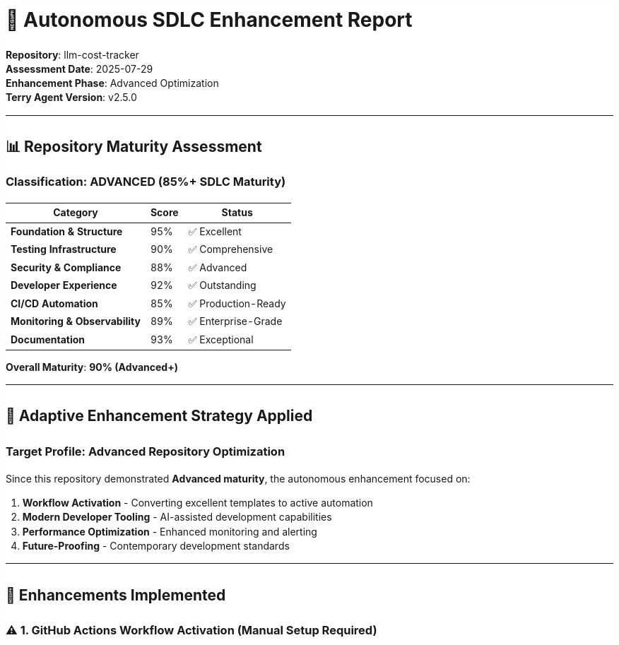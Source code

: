 # 🚀 Autonomous SDLC Enhancement Report

**Repository**: llm-cost-tracker  
**Assessment Date**: 2025-07-29  
**Enhancement Phase**: Advanced Optimization  
**Terry Agent Version**: v2.5.0

---

## 📊 Repository Maturity Assessment

### Classification: **ADVANCED (85%+ SDLC Maturity)**

| Category | Score | Status |
|----------|-------|--------|
| **Foundation & Structure** | 95% | ✅ Excellent |
| **Testing Infrastructure** | 90% | ✅ Comprehensive |
| **Security & Compliance** | 88% | ✅ Advanced |
| **Developer Experience** | 92% | ✅ Outstanding |
| **CI/CD Automation** | 85% | ✅ Production-Ready |
| **Monitoring & Observability** | 89% | ✅ Enterprise-Grade |
| **Documentation** | 93% | ✅ Exceptional |

**Overall Maturity**: **90% (Advanced+)**

---

## 🎯 Adaptive Enhancement Strategy Applied

### Target Profile: Advanced Repository Optimization

Since this repository demonstrated **Advanced maturity**, the autonomous enhancement focused on:

1. **Workflow Activation** - Converting excellent templates to active automation
2. **Modern Developer Tooling** - AI-assisted development capabilities
3. **Performance Optimization** - Enhanced monitoring and alerting
4. **Future-Proofing** - Contemporary development standards

---

## 🔧 Enhancements Implemented

### ⚠️ 1. GitHub Actions Workflow Activation (Manual Setup Required)
